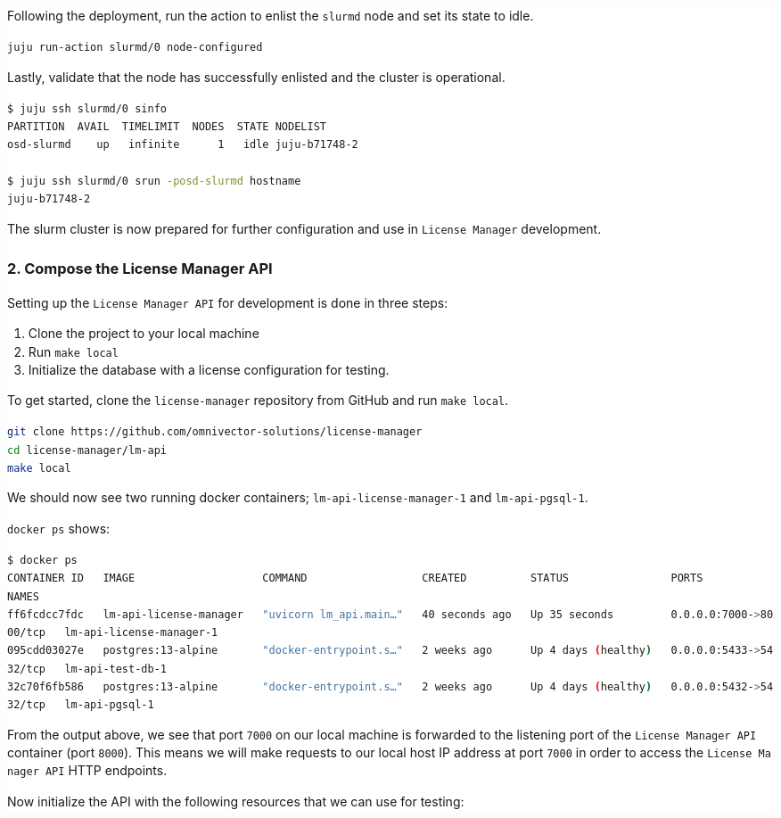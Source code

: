 Following the deployment, run the action to enlist the `slurmd` node and set its state to idle.

``` bash
juju run-action slurmd/0 node-configured
```

Lastly, validate that the node has successfully enlisted and the cluster is operational.

``` bash
$ juju ssh slurmd/0 sinfo
PARTITION  AVAIL  TIMELIMIT  NODES  STATE NODELIST
osd-slurmd    up   infinite      1   idle juju-b71748-2

$ juju ssh slurmd/0 srun -posd-slurmd hostname
juju-b71748-2
```

The slurm cluster is now prepared for further configuration and use in `License Manager` development.

### 2. Compose the License Manager API
Setting up the `License Manager API` for development is done in three steps:

1. Clone the project to your local machine
2. Run `make local`
3. Initialize the database with a license configuration for testing.

To get started, clone the `license-manager` repository from GitHub and run `make local`.

``` bash
git clone https://github.com/omnivector-solutions/license-manager
cd license-manager/lm-api
make local
```

We should now see two running docker containers; `lm-api-license-manager-1` and `lm-api-pgsql-1`.

`docker ps` shows:

``` bash
$ docker ps
CONTAINER ID   IMAGE                    COMMAND                  CREATED          STATUS                PORTS                    NAMES
ff6fcdcc7fdc   lm-api-license-manager   "uvicorn lm_api.main…"   40 seconds ago   Up 35 seconds         0.0.0.0:7000->8000/tcp   lm-api-license-manager-1
095cdd03027e   postgres:13-alpine       "docker-entrypoint.s…"   2 weeks ago      Up 4 days (healthy)   0.0.0.0:5433->5432/tcp   lm-api-test-db-1
32c70f6fb586   postgres:13-alpine       "docker-entrypoint.s…"   2 weeks ago      Up 4 days (healthy)   0.0.0.0:5432->5432/tcp   lm-api-pgsql-1
```

From the output above, we see that port `7000` on our local machine is forwarded to the listening port of the `License Manager API`
container (port `8000`). This means we will make requests to our local host IP address at port `7000` in order to access the `License Manager API` HTTP endpoints.

Now initialize the API with the following resources that we can use for testing:
